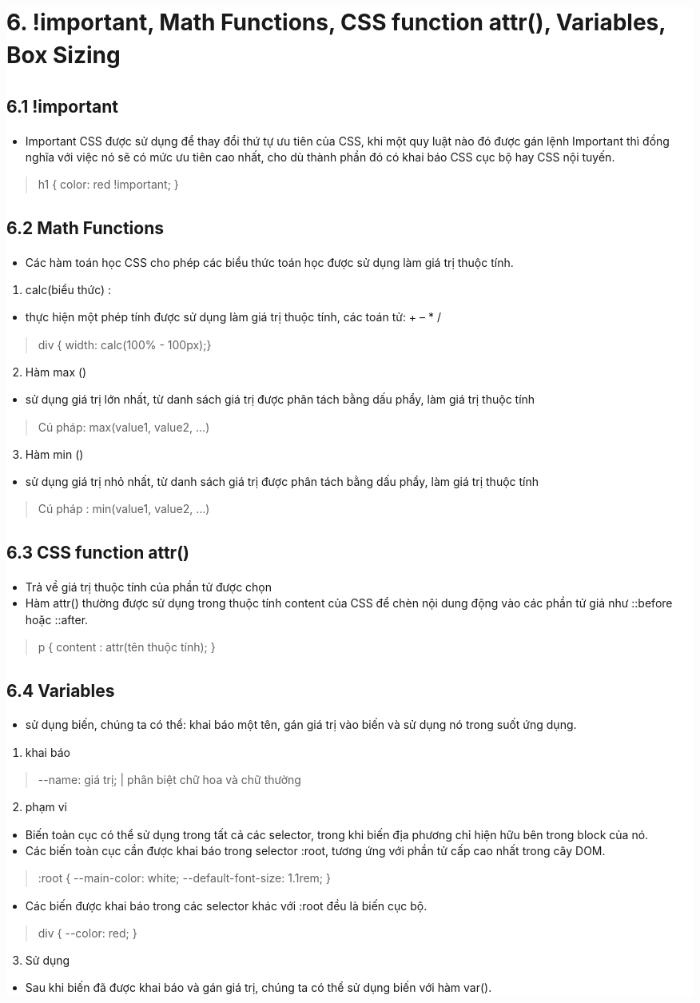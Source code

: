 # 6. !important, Math Functions, CSS function attr(), Variables, Box Sizing
## 6.1 !important
- Important CSS được sử dụng để thay đổi thứ tự ưu tiên của CSS, khi một quy luật nào đó được gán lệnh Important thì đồng nghĩa với việc nó sẽ có mức ưu tiên cao nhất, cho dù thành phần đó có khai báo CSS cục bộ hay CSS nội tuyến.
 > h1 { color: red !important; }

## 6.2 Math Functions
- Các hàm toán học CSS cho phép các biểu thức toán học được sử dụng làm giá trị thuộc tính.
1. calc(biểu thức) : 
- thực hiện một phép tính được sử dụng làm giá trị thuộc tính, các toán tử: + – * /
> div { width: calc(100% - 100px);}
2. Hàm max () 
- sử dụng giá trị lớn nhất, từ danh sách giá trị được phân tách bằng dấu phẩy, làm giá trị thuộc tính
> Cú pháp: max(value1, value2, …)
3. Hàm min () 
- sử dụng giá trị nhỏ nhất, từ danh sách giá trị được phân tách bằng dấu phẩy, làm giá trị thuộc tính
> Cú pháp : min(value1, value2, …)

## 6.3 CSS function attr()
- Trả về giá trị thuộc tính của phần tử được chọn 
- Hàm attr() thường được sử dụng trong thuộc tính content của CSS để chèn nội dung động vào các phần tử giả như ::before hoặc ::after.
> p { content : attr(tên thuộc tính); }

## 6.4 Variables
- sử dụng biến, chúng ta có thể: khai báo một tên, gán giá trị vào biến và sử dụng nó trong suốt ứng dụng.
1. khai báo
> --name: giá trị; | phân biệt chữ hoa và chữ thường

2. phạm vi
- Biến toàn cục có thể sử dụng trong tất cả các selector, trong khi biến địa phương chỉ hiện hữu bên trong block của nó.
- Các biến toàn cục cần được khai báo trong selector :root, tương ứng với phần tử cấp cao nhất trong cây DOM.
> :root {
         --main-color: white;
         --default-font-size: 1.1rem;
        }
- Các biến được khai báo trong các selector khác với :root đều là biến cục bộ.
>div {
  --color: red;
}
3. Sử dụng
- Sau khi biến đã được khai báo và gán giá trị, chúng ta có thể sử dụng biến với hàm var().
